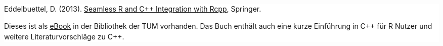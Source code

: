 Eddelbuettel, D. (2013). [Seamless R and C++ Integration with Rcpp](http://www.springer.com/statistics/computational+statistics/book/978-1-4614-6867-7), Springer.

Dieses ist als [eBook](https://www.ub.tum.de/ebooks) in der Bibliothek der TUM vorhanden. Das Buch enthält auch eine kurze Einführung in C++ für R Nutzer und weitere Literaturvorschläge zu C++.
